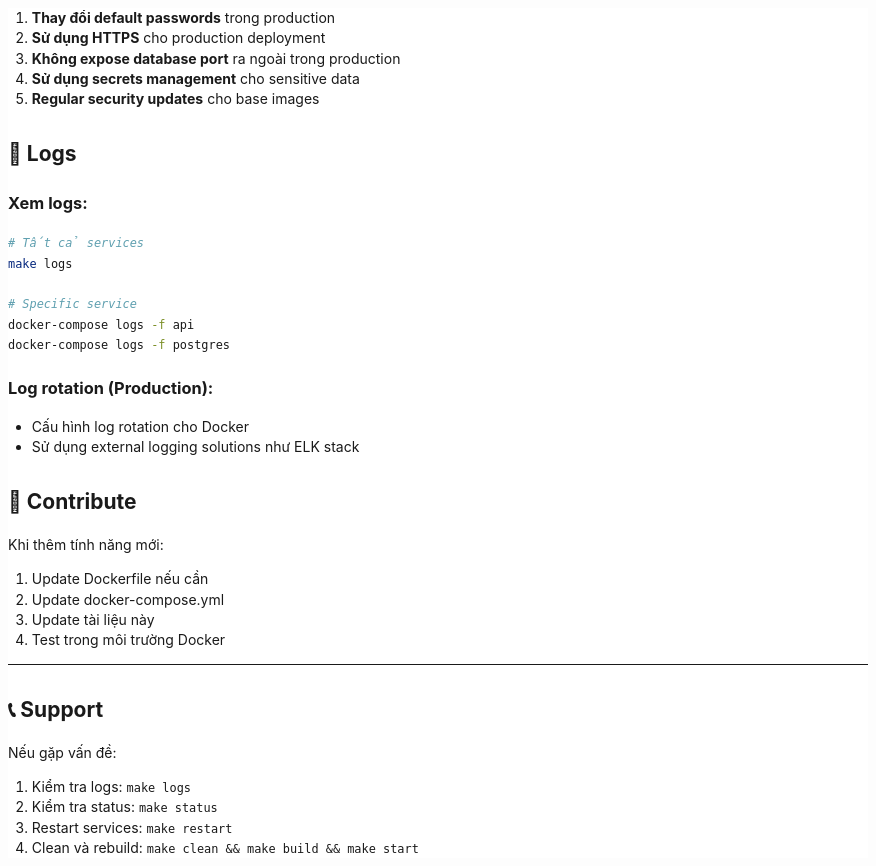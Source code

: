 1. **Thay đổi default passwords** trong production
2. **Sử dụng HTTPS** cho production deployment
3. **Không expose database port** ra ngoài trong production
4. **Sử dụng secrets management** cho sensitive data
5. **Regular security updates** cho base images

## 📝 Logs

### Xem logs:
```bash
# Tất cả services
make logs

# Specific service
docker-compose logs -f api
docker-compose logs -f postgres
```

### Log rotation (Production):
- Cấu hình log rotation cho Docker
- Sử dụng external logging solutions như ELK stack

## 🤝 Contribute

Khi thêm tính năng mới:
1. Update Dockerfile nếu cần
2. Update docker-compose.yml
3. Update tài liệu này
4. Test trong môi trường Docker

---

## 📞 Support

Nếu gặp vấn đề:
1. Kiểm tra logs: `make logs`
2. Kiểm tra status: `make status`
3. Restart services: `make restart`
4. Clean và rebuild: `make clean && make build && make start`